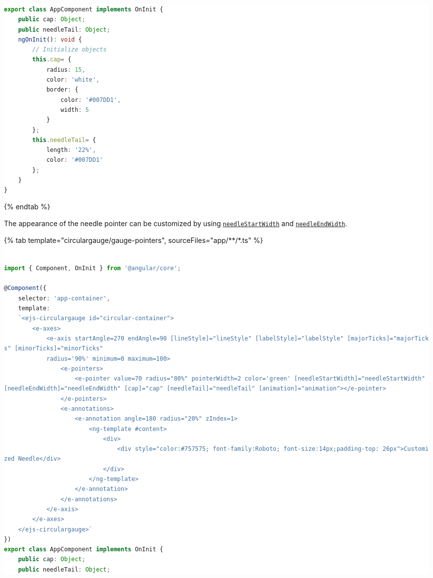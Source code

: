 ```typescript
export class AppComponent implements OnInit {
    public cap: Object;
    public needleTail: Object;
    ngOnInit(): void {
        // Initialize objects
        this.cap= {
            radius: 15,
            color: 'white',
            border: {
                color: '#007DD1',
                width: 5
            }
        };
        this.needleTail= {
            length: '22%',
            color: '#007DD1'
        };
    }
}

```

{% endtab %}



The appearance of the needle pointer can be customized by using [`needleStartWidth`](../api/circular-gauge/pointer/#needlestartwidth) and [`needleEndWidth`](../api/circular-gauge/pointer/#needleendwidth).

{% tab template="circulargauge/gauge-pointers", sourceFiles="app/**/*.ts" %}

```typescript

import { Component, OnInit } from '@angular/core';

@Component({
    selector: 'app-container',
    template:
    `<ejs-circulargauge id="circular-container">
        <e-axes>
            <e-axis startAngle=270 endAngle=90 [lineStyle]="lineStyle" [labelStyle]="labelStyle" [majorTicks]="majorTicks" [minorTicks]="minorTicks"
			radius='90%' minimum=0 maximum=100>
                <e-pointers>
                    <e-pointer value=70 radius="80%" pointerWidth=2 color='green' [needleStartWidth]="needleStartWidth" [needleEndWidth]="needleEndWidth" [cap]="cap" [needleTail]="needleTail" [animation]="animation"></e-pointer>
                </e-pointers>
				<e-annotations>
                    <e-annotation angle=180 radius="20%" zIndex=1>
						<ng-template #content>
							<div>
								<div style="color:#757575; font-family:Roboto; font-size:14px;padding-top: 26px">Customized Needle</div>
                            </div>
                        </ng-template>
                    </e-annotation>
                </e-annotations>
            </e-axis>
        </e-axes>
    </ejs-circulargauge>`
})
export class AppComponent implements OnInit {
    public cap: Object;
    public needleTail: Object;
```